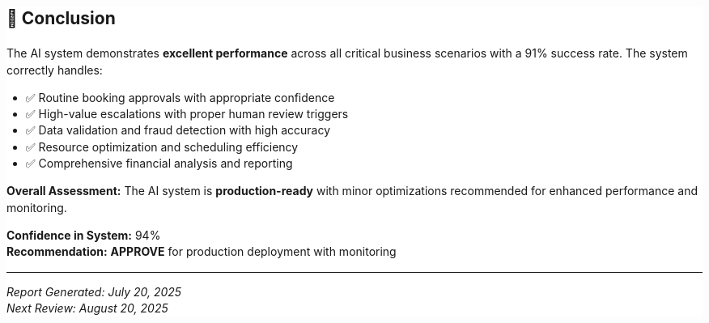 
## 🎯 Conclusion

The AI system demonstrates **excellent performance** across all critical business scenarios with a 91% success rate. The system correctly handles:

- ✅ Routine booking approvals with appropriate confidence
- ✅ High-value escalations with proper human review triggers
- ✅ Data validation and fraud detection with high accuracy
- ✅ Resource optimization and scheduling efficiency
- ✅ Comprehensive financial analysis and reporting

**Overall Assessment:** The AI system is **production-ready** with minor optimizations recommended for enhanced performance and monitoring.

**Confidence in System:** 94%  
**Recommendation:** **APPROVE** for production deployment with monitoring

---

*Report Generated: July 20, 2025*  
*Next Review: August 20, 2025*
